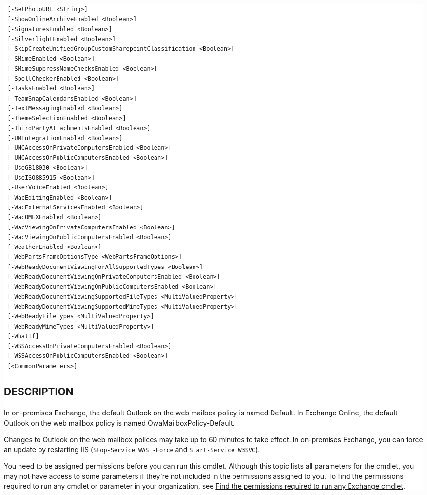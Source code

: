 ```
 [-SetPhotoURL <String>]
 [-ShowOnlineArchiveEnabled <Boolean>]
 [-SignaturesEnabled <Boolean>]
 [-SilverlightEnabled <Boolean>]
 [-SkipCreateUnifiedGroupCustomSharepointClassification <Boolean>]
 [-SMimeEnabled <Boolean>]
 [-SMimeSuppressNameChecksEnabled <Boolean>]
 [-SpellCheckerEnabled <Boolean>]
 [-TasksEnabled <Boolean>]
 [-TeamSnapCalendarsEnabled <Boolean>]
 [-TextMessagingEnabled <Boolean>]
 [-ThemeSelectionEnabled <Boolean>]
 [-ThirdPartyAttachmentsEnabled <Boolean>]
 [-UMIntegrationEnabled <Boolean>]
 [-UNCAccessOnPrivateComputersEnabled <Boolean>]
 [-UNCAccessOnPublicComputersEnabled <Boolean>]
 [-UseGB18030 <Boolean>]
 [-UseISO885915 <Boolean>]
 [-UserVoiceEnabled <Boolean>]
 [-WacEditingEnabled <Boolean>]
 [-WacExternalServicesEnabled <Boolean>]
 [-WacOMEXEnabled <Boolean>]
 [-WacViewingOnPrivateComputersEnabled <Boolean>]
 [-WacViewingOnPublicComputersEnabled <Boolean>]
 [-WeatherEnabled <Boolean>]
 [-WebPartsFrameOptionsType <WebPartsFrameOptions>]
 [-WebReadyDocumentViewingForAllSupportedTypes <Boolean>]
 [-WebReadyDocumentViewingOnPrivateComputersEnabled <Boolean>]
 [-WebReadyDocumentViewingOnPublicComputersEnabled <Boolean>]
 [-WebReadyDocumentViewingSupportedFileTypes <MultiValuedProperty>]
 [-WebReadyDocumentViewingSupportedMimeTypes <MultiValuedProperty>]
 [-WebReadyFileTypes <MultiValuedProperty>]
 [-WebReadyMimeTypes <MultiValuedProperty>]
 [-WhatIf]
 [-WSSAccessOnPrivateComputersEnabled <Boolean>]
 [-WSSAccessOnPublicComputersEnabled <Boolean>]
 [<CommonParameters>]
```

## DESCRIPTION
In on-premises Exchange, the default Outlook on the web mailbox policy is named Default. In Exchange Online, the default Outlook on the web mailbox policy is named OwaMailboxPolicy-Default.

Changes to Outlook on the web mailbox polices may take up to 60 minutes to take effect. In on-premises Exchange, you can force an update by restarting IIS (`Stop-Service WAS -Force` and `Start-Service W3SVC`).

You need to be assigned permissions before you can run this cmdlet. Although this topic lists all parameters for the cmdlet, you may not have access to some parameters if they're not included in the permissions assigned to you. To find the permissions required to run any cmdlet or parameter in your organization, see [Find the permissions required to run any Exchange cmdlet](https://learn.microsoft.com/powershell/exchange/find-exchange-cmdlet-permissions).
